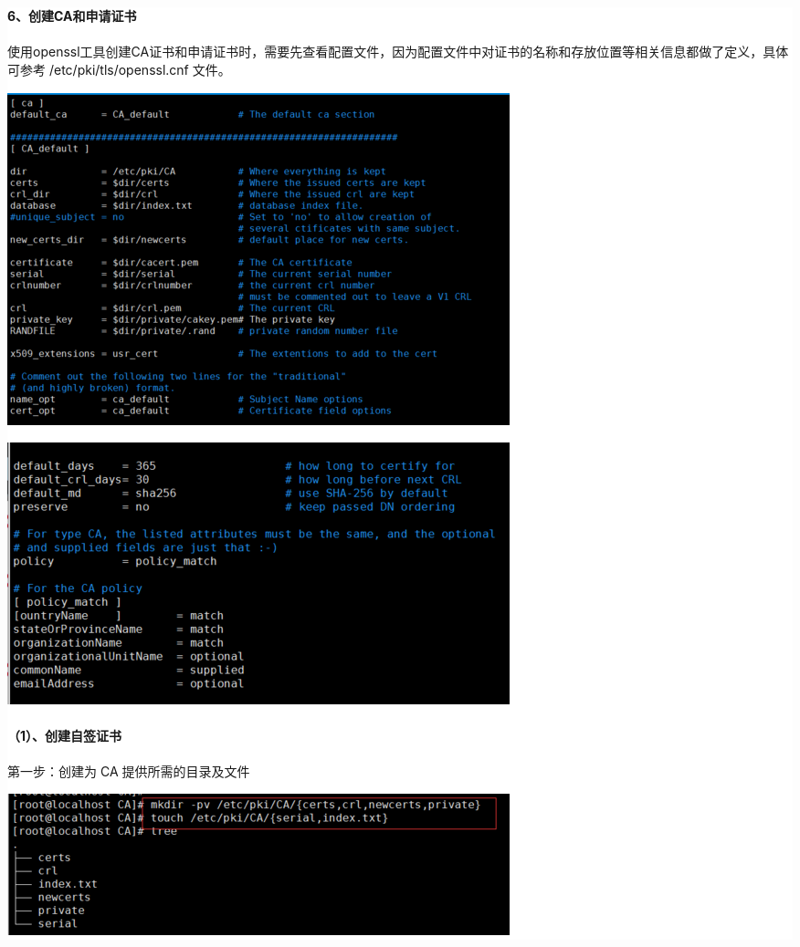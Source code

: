 #### 6、创建CA和申请证书

使用openssl工具创建CA证书和申请证书时，需要先查看配置文件，因为配置文件中对证书的名称和存放位置等相关信息都做了定义，具体可参考 /etc/pki/tls/openssl.cnf 文件。

![img](assets/ueYvai.png)

![img](assets/QBRjaij.png)

#### （1）、创建自签证书

第一步：创建为 CA 提供所需的目录及文件

![img](assets/b2I3AbJ.png)
